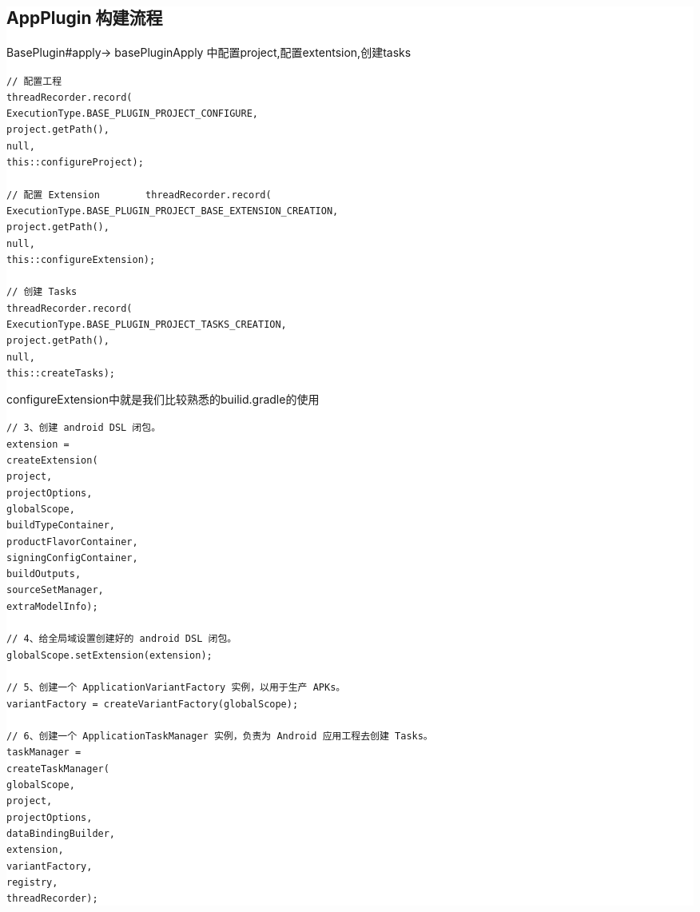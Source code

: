 ## AppPlugin 构建流程
BasePlugin#apply-> basePluginApply 中配置project,配置extentsion,创建tasks

    // 配置工程     
    threadRecorder.record(
    ExecutionType.BASE_PLUGIN_PROJECT_CONFIGURE,
    project.getPath(), 
    null, 
    this::configureProject);
    
    // 配置 Extension        threadRecorder.record(
    ExecutionType.BASE_PLUGIN_PROJECT_BASE_EXTENSION_CREATION,
    project.getPath(),
    null,
    this::configureExtension);
    
    // 创建 Tasks        
    threadRecorder.record(
    ExecutionType.BASE_PLUGIN_PROJECT_TASKS_CREATION,
    project.getPath(),
    null,
    this::createTasks);

configureExtension中就是我们比较熟悉的builid.gradle的使用

    // 3、创建 android DSL 闭包。        
    extension = 
    createExtension(
    project,
    projectOptions,
    globalScope,
    buildTypeContainer,
    productFlavorContainer,
    signingConfigContainer,
    buildOutputs,
    sourceSetManager,
    extraModelInfo);
    
    // 4、给全局域设置创建好的 android DSL 闭包。
    globalScope.setExtension(extension);
    
    // 5、创建一个 ApplicationVariantFactory 实例，以用于生产 APKs。
    variantFactory = createVariantFactory(globalScope);
    
    // 6、创建一个 ApplicationTaskManager 实例，负责为 Android 应用工程去创建 Tasks。        
    taskManager =
    createTaskManager(
    globalScope,
    project,
    projectOptions,
    dataBindingBuilder,
    extension,
    variantFactory,
    registry,
    threadRecorder);
    
